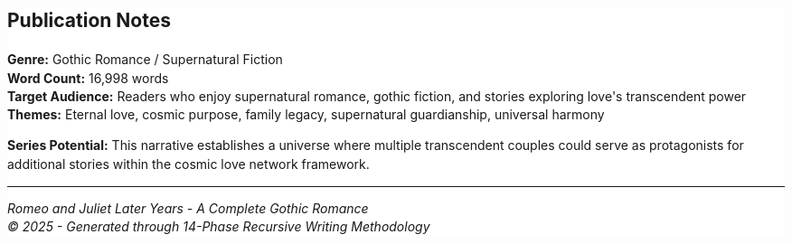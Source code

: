 
## Publication Notes

**Genre:** Gothic Romance / Supernatural Fiction  
**Word Count:** 16,998 words  
**Target Audience:** Readers who enjoy supernatural romance, gothic fiction, and stories exploring love's transcendent power  
**Themes:** Eternal love, cosmic purpose, family legacy, supernatural guardianship, universal harmony  

**Series Potential:** This narrative establishes a universe where multiple transcendent couples could serve as protagonists for additional stories within the cosmic love network framework.

---

*Romeo and Juliet Later Years - A Complete Gothic Romance*  
*© 2025 - Generated through 14-Phase Recursive Writing Methodology*
